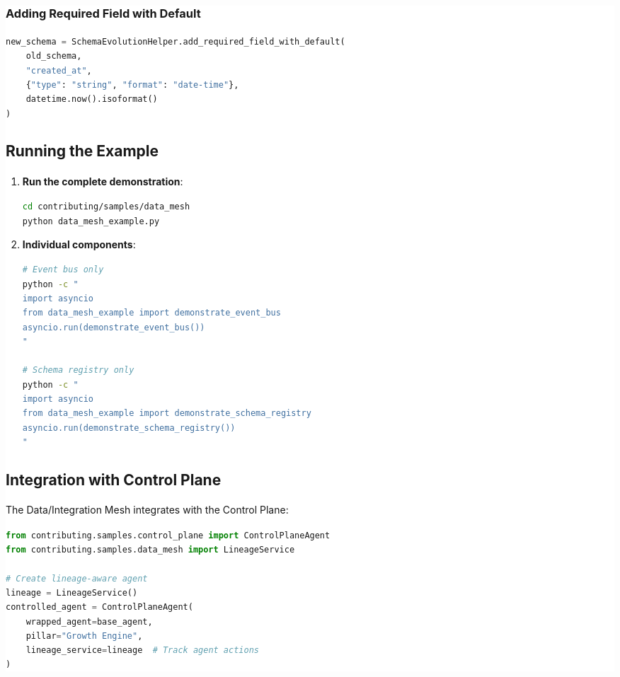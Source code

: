 ### Adding Required Field with Default

```python
new_schema = SchemaEvolutionHelper.add_required_field_with_default(
    old_schema,
    "created_at",
    {"type": "string", "format": "date-time"},
    datetime.now().isoformat()
)
```

## Running the Example

1. **Run the complete demonstration**:
   ```bash
   cd contributing/samples/data_mesh
   python data_mesh_example.py
   ```

2. **Individual components**:
   ```bash
   # Event bus only
   python -c "
   import asyncio
   from data_mesh_example import demonstrate_event_bus
   asyncio.run(demonstrate_event_bus())
   "
   
   # Schema registry only
   python -c "
   import asyncio
   from data_mesh_example import demonstrate_schema_registry
   asyncio.run(demonstrate_schema_registry())
   "
   ```

## Integration with Control Plane

The Data/Integration Mesh integrates with the Control Plane:

```python
from contributing.samples.control_plane import ControlPlaneAgent
from contributing.samples.data_mesh import LineageService

# Create lineage-aware agent
lineage = LineageService()
controlled_agent = ControlPlaneAgent(
    wrapped_agent=base_agent,
    pillar="Growth Engine",
    lineage_service=lineage  # Track agent actions
)
```

